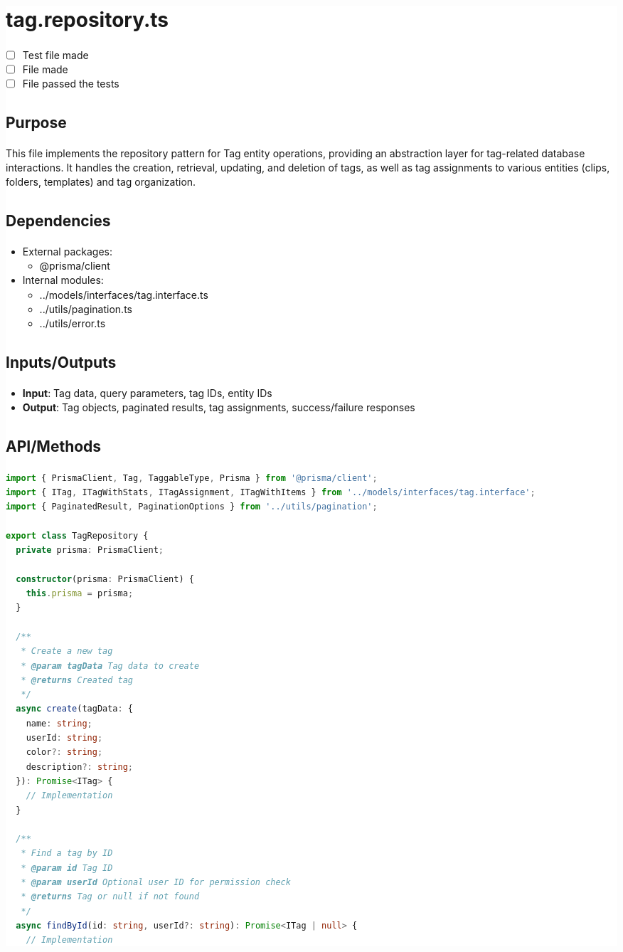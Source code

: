 # tag.repository.ts

- [ ] Test file made
- [ ] File made
- [ ] File passed the tests

## Purpose
This file implements the repository pattern for Tag entity operations, providing an abstraction layer for tag-related database interactions. It handles the creation, retrieval, updating, and deletion of tags, as well as tag assignments to various entities (clips, folders, templates) and tag organization.

## Dependencies
- External packages:
  - @prisma/client
- Internal modules:
  - ../models/interfaces/tag.interface.ts
  - ../utils/pagination.ts
  - ../utils/error.ts

## Inputs/Outputs
- **Input**: Tag data, query parameters, tag IDs, entity IDs
- **Output**: Tag objects, paginated results, tag assignments, success/failure responses

## API/Methods
```typescript
import { PrismaClient, Tag, TaggableType, Prisma } from '@prisma/client';
import { ITag, ITagWithStats, ITagAssignment, ITagWithItems } from '../models/interfaces/tag.interface';
import { PaginatedResult, PaginationOptions } from '../utils/pagination';

export class TagRepository {
  private prisma: PrismaClient;

  constructor(prisma: PrismaClient) {
    this.prisma = prisma;
  }

  /**
   * Create a new tag
   * @param tagData Tag data to create
   * @returns Created tag
   */
  async create(tagData: {
    name: string;
    userId: string;
    color?: string;
    description?: string;
  }): Promise<ITag> {
    // Implementation
  }

  /**
   * Find a tag by ID
   * @param id Tag ID
   * @param userId Optional user ID for permission check
   * @returns Tag or null if not found
   */
  async findById(id: string, userId?: string): Promise<ITag | null> {
    // Implementation
```